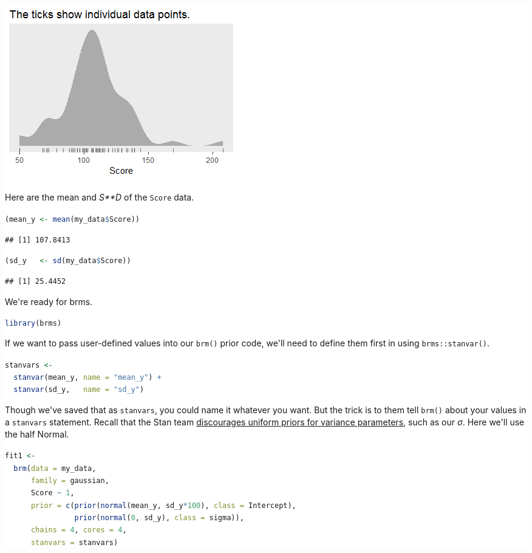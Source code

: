 ![](16_files/figure-markdown_github/unnamed-chunk-6-1.png)

Here are the mean and *S**D* of the `Score` data.

``` r
(mean_y <- mean(my_data$Score))
```

    ## [1] 107.8413

``` r
(sd_y   <- sd(my_data$Score))
```

    ## [1] 25.4452

We're ready for brms.

``` r
library(brms)
```

If we want to pass user-defined values into our `brm()` prior code, we'll need to define them first in using `brms::stanvar()`.

``` r
stanvars <- 
  stanvar(mean_y, name = "mean_y") + 
  stanvar(sd_y,   name = "sd_y")
```

Though we've saved that as `stanvars`, you could name it whatever you want. But the trick is to them tell `brm()` about your values in a `stanvars` statement. Recall that the Stan team [discourages uniform priors for variance parameters](https://github.com/stan-dev/stan/wiki/Prior-Choice-Recommendations), such as our *σ*. Here we'll use the half Normal.

``` r
fit1 <-
  brm(data = my_data,
      family = gaussian,
      Score ~ 1,
      prior = c(prior(normal(mean_y, sd_y*100), class = Intercept),
                prior(normal(0, sd_y), class = sigma)),
      chains = 4, cores = 4,
      stanvars = stanvars)
```
